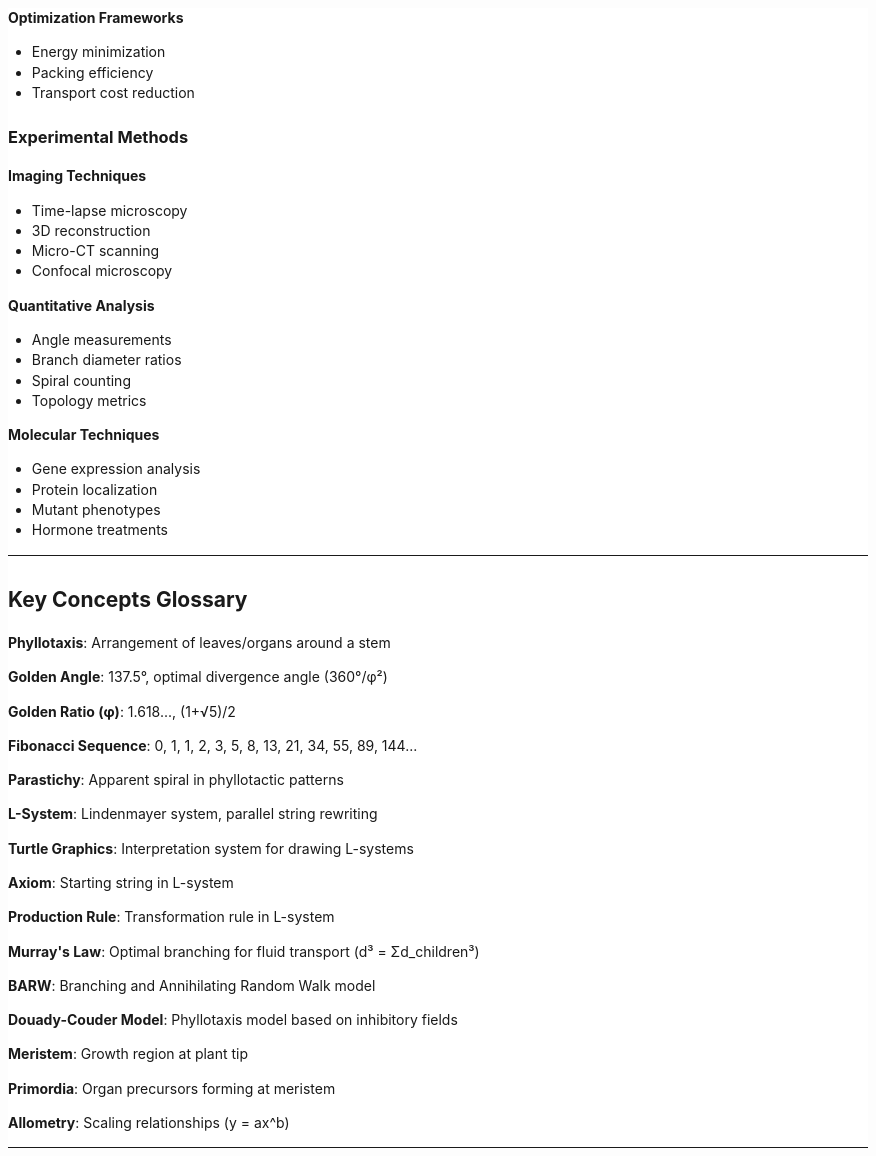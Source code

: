 **Optimization Frameworks**
- Energy minimization
- Packing efficiency
- Transport cost reduction

### Experimental Methods

**Imaging Techniques**
- Time-lapse microscopy
- 3D reconstruction
- Micro-CT scanning
- Confocal microscopy

**Quantitative Analysis**
- Angle measurements
- Branch diameter ratios
- Spiral counting
- Topology metrics

**Molecular Techniques**
- Gene expression analysis
- Protein localization
- Mutant phenotypes
- Hormone treatments

---

## Key Concepts Glossary

**Phyllotaxis**: Arrangement of leaves/organs around a stem

**Golden Angle**: 137.5°, optimal divergence angle (360°/φ²)

**Golden Ratio (φ)**: 1.618..., (1+√5)/2

**Fibonacci Sequence**: 0, 1, 1, 2, 3, 5, 8, 13, 21, 34, 55, 89, 144...

**Parastichy**: Apparent spiral in phyllotactic patterns

**L-System**: Lindenmayer system, parallel string rewriting

**Turtle Graphics**: Interpretation system for drawing L-systems

**Axiom**: Starting string in L-system

**Production Rule**: Transformation rule in L-system

**Murray's Law**: Optimal branching for fluid transport (d³ = Σd_children³)

**BARW**: Branching and Annihilating Random Walk model

**Douady-Couder Model**: Phyllotaxis model based on inhibitory fields

**Meristem**: Growth region at plant tip

**Primordia**: Organ precursors forming at meristem

**Allometry**: Scaling relationships (y = ax^b)

---
